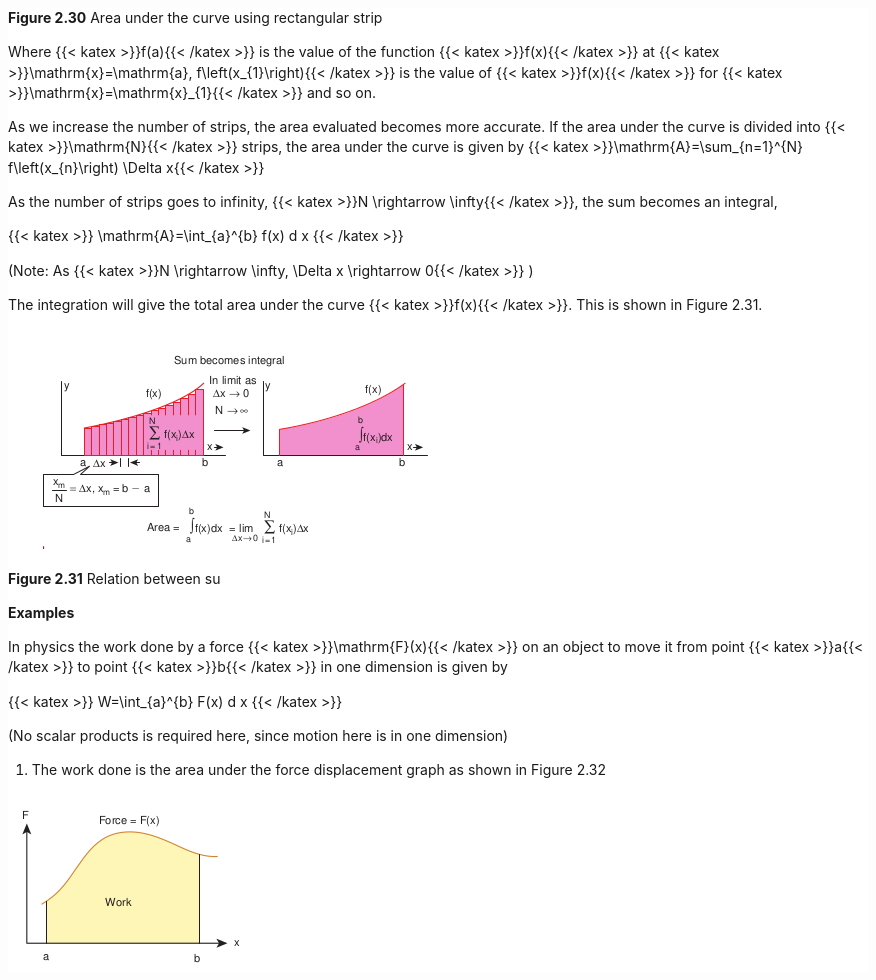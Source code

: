**Figure 2.30** Area under the curve using rectangular strip

Where {{< katex >}}f(a){{< /katex >}} is the value of the function {{< katex >}}f(x){{< /katex >}} at {{< katex >}}\mathrm{x}=\mathrm{a}, f\left(x_{1}\right){{< /katex >}} is the value of {{< katex >}}f(x){{< /katex >}} for {{< katex >}}\mathrm{x}=\mathrm{x}_{1}{{< /katex >}} and so on.

As we increase the number of strips, the area evaluated becomes more accurate. If the area under the curve is divided into {{< katex >}}\mathrm{N}{{< /katex >}} strips, the area under the curve is given by {{< katex >}}\mathrm{A}=\sum_{n=1}^{N} f\left(x_{n}\right) \Delta x{{< /katex >}}

As the number of strips goes to infinity, {{< katex >}}N \rightarrow \infty{{< /katex >}}, the sum becomes an integral,

{{< katex >}}
\mathrm{A}=\int_{a}^{b} f(x) d x
{{< /katex >}}

(Note: As {{< katex >}}N \rightarrow \infty, \Delta x \rightarrow 0{{< /katex >}} )

The integration will give the total area under the curve {{< katex >}}f(x){{< /katex >}}. This is shown in Figure 2.31.

![Alt text](<./fig-2.31.png>)

**Figure 2.31** Relation between su

**Examples** 

In physics the work done by a force {{< katex >}}\mathrm{F}(x){{< /katex >}} on an object to move it from point {{< katex >}}a{{< /katex >}} to point {{< katex >}}b{{< /katex >}} in one dimension is given by

{{< katex >}}
W=\int_{a}^{b} F(x) d x
{{< /katex >}}

(No scalar products is required here, since motion here is in one dimension)

1) The work done is the area under the force displacement graph as shown in Figure 2.32

![Alt text](<./fig-2.32.png>)
